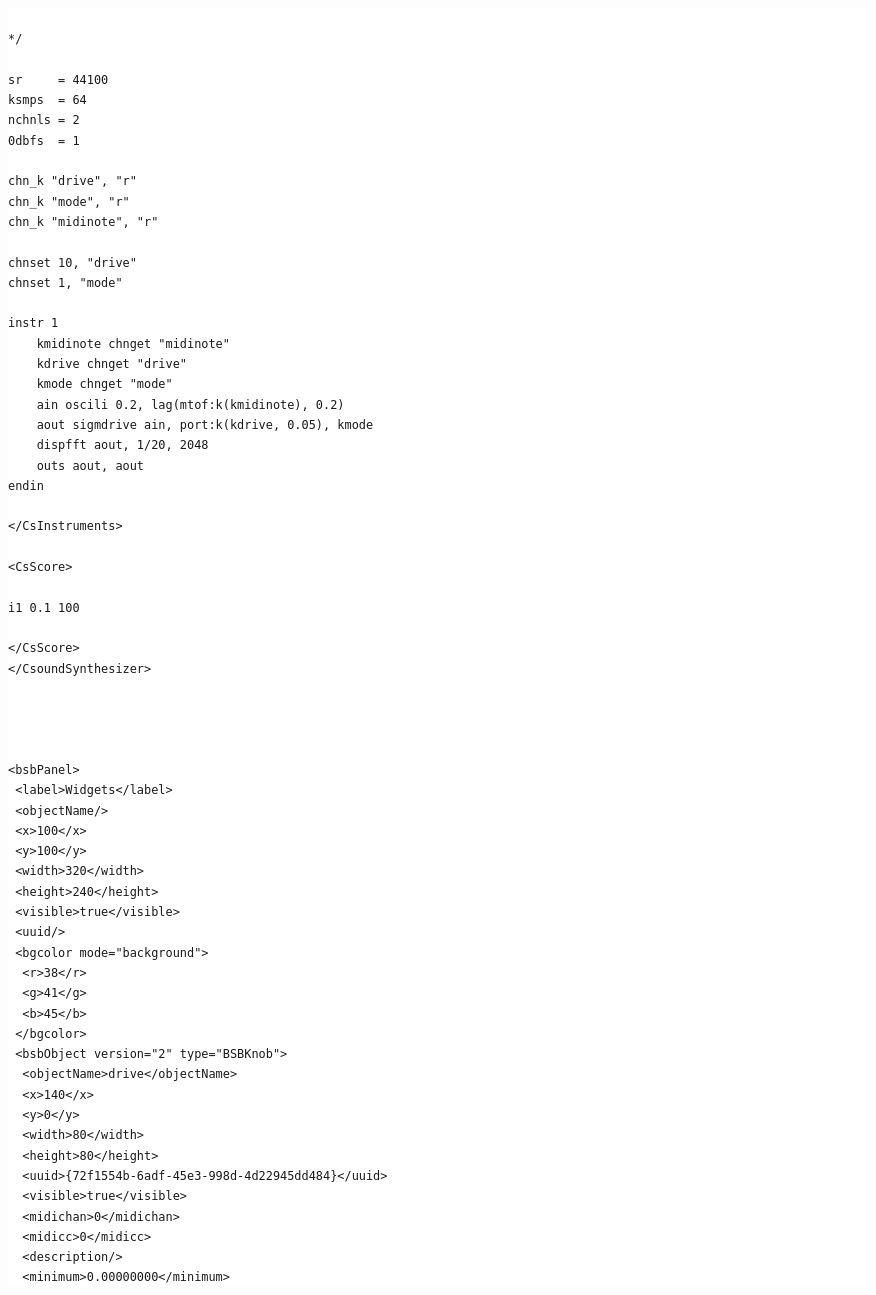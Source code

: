 ```csound
    
*/

sr     = 44100
ksmps  = 64
nchnls = 2
0dbfs  = 1

chn_k "drive", "r"
chn_k "mode", "r"
chn_k "midinote", "r"

chnset 10, "drive"
chnset 1, "mode"

instr 1
	kmidinote chnget "midinote"
	kdrive chnget "drive"
	kmode chnget "mode"		
	ain oscili 0.2, lag(mtof:k(kmidinote), 0.2)
	aout sigmdrive ain, port:k(kdrive, 0.05), kmode
	dispfft aout, 1/20, 2048
	outs aout, aout
endin

</CsInstruments>

<CsScore>

i1 0.1 100

</CsScore>
</CsoundSynthesizer>




<bsbPanel>
 <label>Widgets</label>
 <objectName/>
 <x>100</x>
 <y>100</y>
 <width>320</width>
 <height>240</height>
 <visible>true</visible>
 <uuid/>
 <bgcolor mode="background">
  <r>38</r>
  <g>41</g>
  <b>45</b>
 </bgcolor>
 <bsbObject version="2" type="BSBKnob">
  <objectName>drive</objectName>
  <x>140</x>
  <y>0</y>
  <width>80</width>
  <height>80</height>
  <uuid>{72f1554b-6adf-45e3-998d-4d22945dd484}</uuid>
  <visible>true</visible>
  <midichan>0</midichan>
  <midicc>0</midicc>
  <description/>
  <minimum>0.00000000</minimum>
```